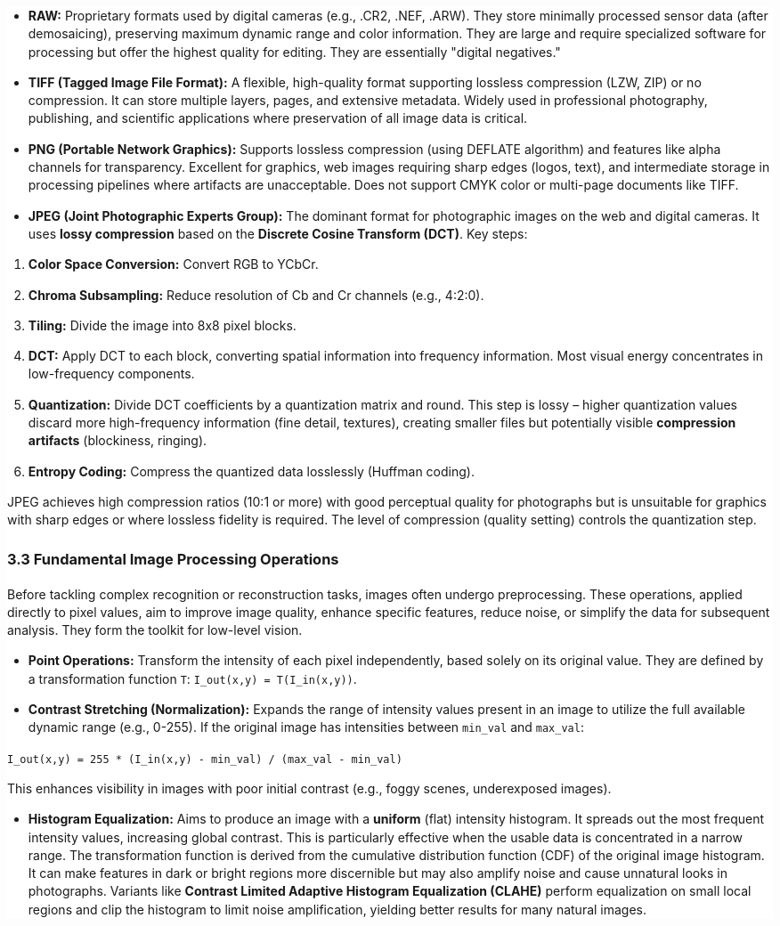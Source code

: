 *   **RAW:** Proprietary formats used by digital cameras (e.g., .CR2, .NEF, .ARW). They store minimally processed sensor data (after demosaicing), preserving maximum dynamic range and color information. They are large and require specialized software for processing but offer the highest quality for editing. They are essentially "digital negatives."

*   **TIFF (Tagged Image File Format):** A flexible, high-quality format supporting lossless compression (LZW, ZIP) or no compression. It can store multiple layers, pages, and extensive metadata. Widely used in professional photography, publishing, and scientific applications where preservation of all image data is critical.

*   **PNG (Portable Network Graphics):** Supports lossless compression (using DEFLATE algorithm) and features like alpha channels for transparency. Excellent for graphics, web images requiring sharp edges (logos, text), and intermediate storage in processing pipelines where artifacts are unacceptable. Does not support CMYK color or multi-page documents like TIFF.

*   **JPEG (Joint Photographic Experts Group):** The dominant format for photographic images on the web and digital cameras. It uses **lossy compression** based on the **Discrete Cosine Transform (DCT)**. Key steps:

1.  **Color Space Conversion:** Convert RGB to YCbCr.

2.  **Chroma Subsampling:** Reduce resolution of Cb and Cr channels (e.g., 4:2:0).

3.  **Tiling:** Divide the image into 8x8 pixel blocks.

4.  **DCT:** Apply DCT to each block, converting spatial information into frequency information. Most visual energy concentrates in low-frequency components.

5.  **Quantization:** Divide DCT coefficients by a quantization matrix and round. This step is lossy – higher quantization values discard more high-frequency information (fine detail, textures), creating smaller files but potentially visible **compression artifacts** (blockiness, ringing).

6.  **Entropy Coding:** Compress the quantized data losslessly (Huffman coding).

JPEG achieves high compression ratios (10:1 or more) with good perceptual quality for photographs but is unsuitable for graphics with sharp edges or where lossless fidelity is required. The level of compression (quality setting) controls the quantization step.

### 3.3 Fundamental Image Processing Operations

Before tackling complex recognition or reconstruction tasks, images often undergo preprocessing. These operations, applied directly to pixel values, aim to improve image quality, enhance specific features, reduce noise, or simplify the data for subsequent analysis. They form the toolkit for low-level vision.

*   **Point Operations:** Transform the intensity of each pixel independently, based solely on its original value. They are defined by a transformation function `T`: `I_out(x,y) = T(I_in(x,y))`.

*   **Contrast Stretching (Normalization):** Expands the range of intensity values present in an image to utilize the full available dynamic range (e.g., 0-255). If the original image has intensities between `min_val` and `max_val`:

`I_out(x,y) = 255 * (I_in(x,y) - min_val) / (max_val - min_val)`

This enhances visibility in images with poor initial contrast (e.g., foggy scenes, underexposed images).

*   **Histogram Equalization:** Aims to produce an image with a **uniform** (flat) intensity histogram. It spreads out the most frequent intensity values, increasing global contrast. This is particularly effective when the usable data is concentrated in a narrow range. The transformation function is derived from the cumulative distribution function (CDF) of the original image histogram. It can make features in dark or bright regions more discernible but may also amplify noise and cause unnatural looks in photographs. Variants like **Contrast Limited Adaptive Histogram Equalization (CLAHE)** perform equalization on small local regions and clip the histogram to limit noise amplification, yielding better results for many natural images.
